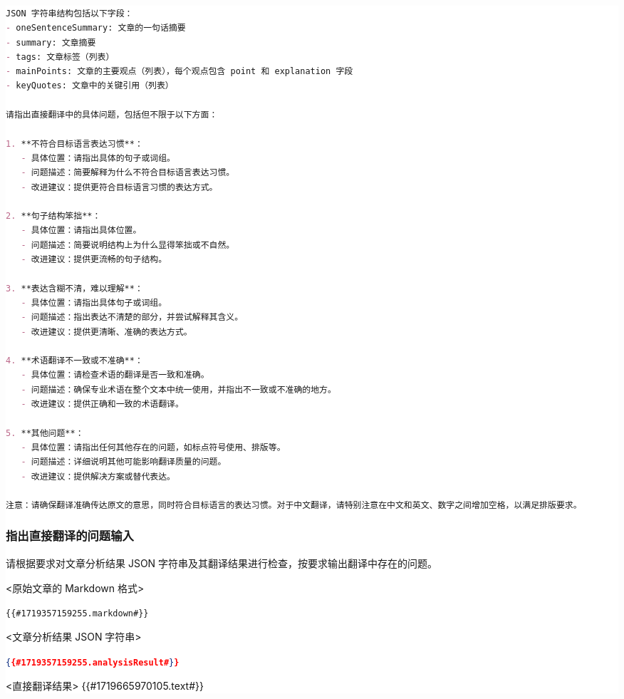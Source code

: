 ````markdown
JSON 字符串结构包括以下字段：
- oneSentenceSummary: 文章的一句话摘要
- summary: 文章摘要
- tags: 文章标签（列表）
- mainPoints: 文章的主要观点（列表），每个观点包含 point 和 explanation 字段
- keyQuotes: 文章中的关键引用（列表）

请指出直接翻译中的具体问题，包括但不限于以下方面：

1. **不符合目标语言表达习惯**：
   - 具体位置：请指出具体的句子或词组。
   - 问题描述：简要解释为什么不符合目标语言表达习惯。
   - 改进建议：提供更符合目标语言习惯的表达方式。

2. **句子结构笨拙**：
   - 具体位置：请指出具体位置。
   - 问题描述：简要说明结构上为什么显得笨拙或不自然。
   - 改进建议：提供更流畅的句子结构。

3. **表达含糊不清，难以理解**：
   - 具体位置：请指出具体句子或词组。
   - 问题描述：指出表达不清楚的部分，并尝试解释其含义。
   - 改进建议：提供更清晰、准确的表达方式。

4. **术语翻译不一致或不准确**：
   - 具体位置：请检查术语的翻译是否一致和准确。
   - 问题描述：确保专业术语在整个文本中统一使用，并指出不一致或不准确的地方。
   - 改进建议：提供正确和一致的术语翻译。

5. **其他问题**：
   - 具体位置：请指出任何其他存在的问题，如标点符号使用、排版等。
   - 问题描述：详细说明其他可能影响翻译质量的问题。
   - 改进建议：提供解决方案或替代表达。

注意：请确保翻译准确传达原文的意思，同时符合目标语言的表达习惯。对于中文翻译，请特别注意在中文和英文、数字之间增加空格，以满足排版要求。
````

### 指出直接翻译的问题输入

请根据要求对文章分析结果 JSON 字符串及其翻译结果进行检查，按要求输出翻译中存在的问题。

<原始文章的 Markdown 格式>
```markdown
{{#1719357159255.markdown#}}
```

<文章分析结果 JSON 字符串>
```json
{{#1719357159255.analysisResult#}}
```
<直接翻译结果>
{{#1719665970105.text#}}
